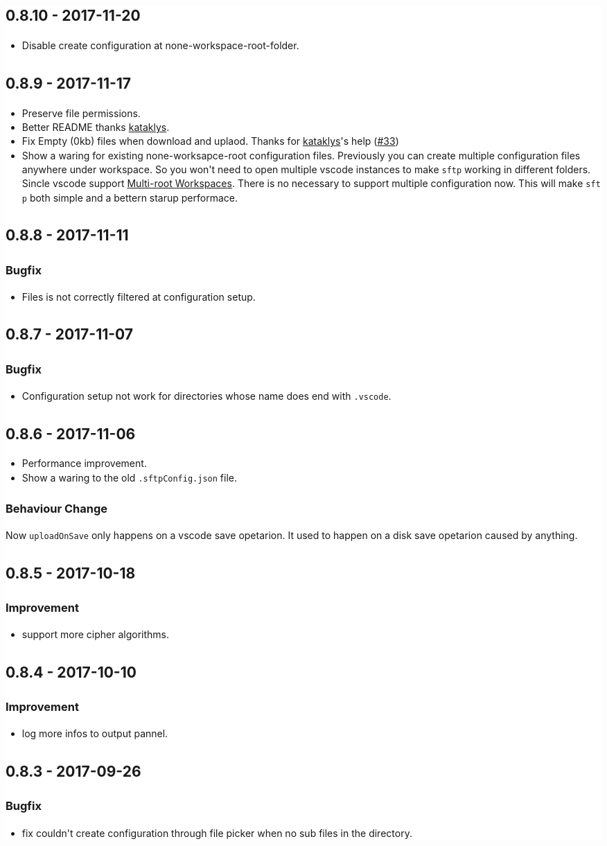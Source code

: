 ## 0.8.10 - 2017-11-20
* Disable create configuration at none-workspace-root-folder.

## 0.8.9 - 2017-11-17
* Preserve file permissions.
* Better README thanks [kataklys](https://github.com/kataklys).
* Fix Empty (0kb) files when download and uplaod. Thanks for [kataklys](https://github.com/kataklys)'s help ([#33](https://github.com/liximomo/vscode-sftp/issues/33))
* Show a waring for existing none-worksapce-root configuration files. Previously you can create multiple configuration files anywhere under workspace. So you won't need to open multiple vscode instances to make `sftp` working in different folders. Sincle vscode support [Multi-root Workspaces](https://code.visualstudio.com/docs/editor/multi-root-workspaces). There is no necessary to support multiple configuration now. This will make `sftp` both simple and a bettern starup performace.

## 0.8.8 - 2017-11-11
### Bugfix
* Files is not correctly filtered at configuration setup.

## 0.8.7 - 2017-11-07
### Bugfix
* Configuration setup not work for directories whose name does end with `.vscode`.

## 0.8.6 - 2017-11-06
* Performance improvement.
* Show a waring to the old `.sftpConfig.json` file.

### Behaviour Change
Now `uploadOnSave` only happens on a vscode save opetarion. It used to happen on a disk save opetarion caused by anything. 

## 0.8.5 - 2017-10-18
### Improvement
* support more cipher algorithms.

## 0.8.4 - 2017-10-10
### Improvement
* log more infos to output pannel.

## 0.8.3 - 2017-09-26
### Bugfix
* fix couldn't create configuration through file picker when no sub files in the directory.

